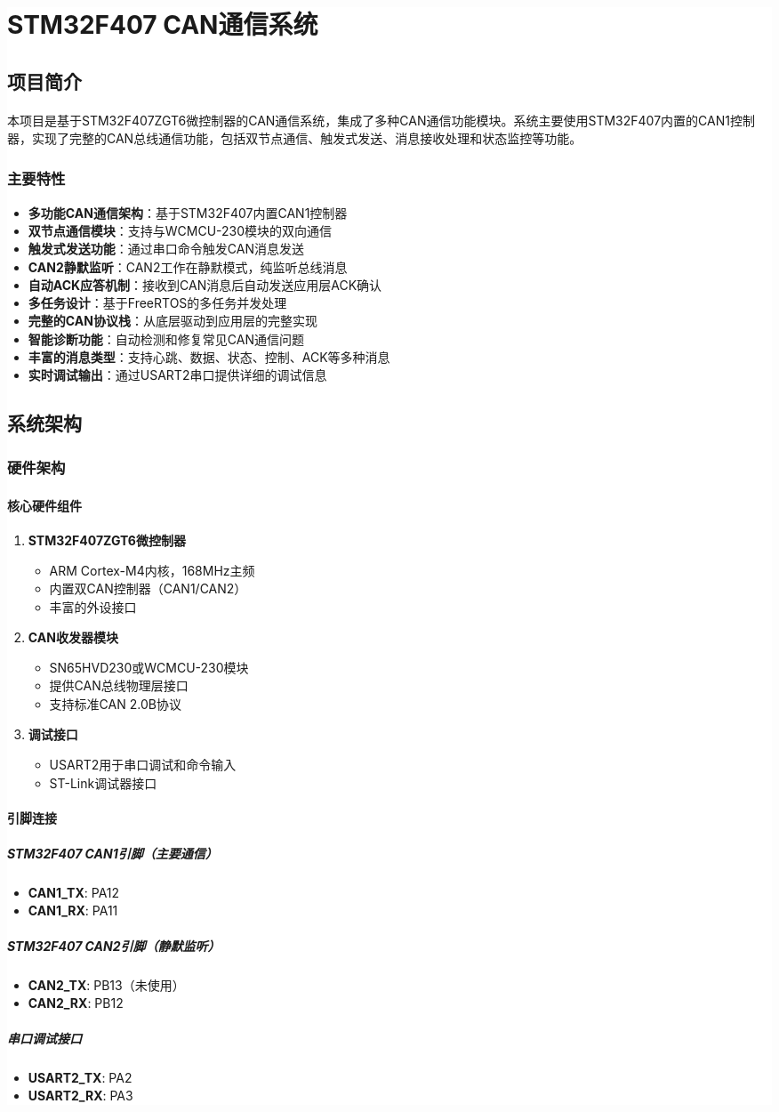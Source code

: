 # STM32F407 CAN通信系统

## 项目简介

本项目是基于STM32F407ZGT6微控制器的CAN通信系统，集成了多种CAN通信功能模块。系统主要使用STM32F407内置的CAN1控制器，实现了完整的CAN总线通信功能，包括双节点通信、触发式发送、消息接收处理和状态监控等功能。

### 主要特性

- **多功能CAN通信架构**：基于STM32F407内置CAN1控制器
- **双节点通信模块**：支持与WCMCU-230模块的双向通信
- **触发式发送功能**：通过串口命令触发CAN消息发送
- **CAN2静默监听**：CAN2工作在静默模式，纯监听总线消息
- **自动ACK应答机制**：接收到CAN消息后自动发送应用层ACK确认
- **多任务设计**：基于FreeRTOS的多任务并发处理
- **完整的CAN协议栈**：从底层驱动到应用层的完整实现
- **智能诊断功能**：自动检测和修复常见CAN通信问题
- **丰富的消息类型**：支持心跳、数据、状态、控制、ACK等多种消息
- **实时调试输出**：通过USART2串口提供详细的调试信息

## 系统架构

### 硬件架构

#### 核心硬件组件

1. **STM32F407ZGT6微控制器**
   - ARM Cortex-M4内核，168MHz主频
   - 内置双CAN控制器（CAN1/CAN2）
   - 丰富的外设接口

2. **CAN收发器模块**
   - SN65HVD230或WCMCU-230模块
   - 提供CAN总线物理层接口
   - 支持标准CAN 2.0B协议

3. **调试接口**
   - USART2用于串口调试和命令输入
   - ST-Link调试器接口

#### 引脚连接

##### STM32F407 CAN1引脚（主要通信）
- **CAN1_TX**: PA12
- **CAN1_RX**: PA11

##### STM32F407 CAN2引脚（静默监听）
- **CAN2_TX**: PB13（未使用）
- **CAN2_RX**: PB12

##### 串口调试接口
- **USART2_TX**: PA2
- **USART2_RX**: PA3
